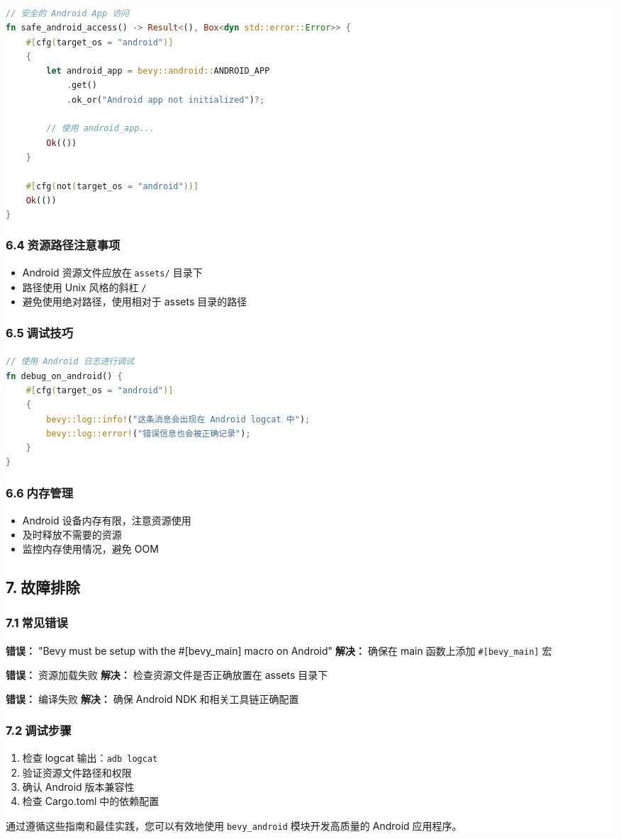 ```rust
// 安全的 Android App 访问
fn safe_android_access() -> Result<(), Box<dyn std::error::Error>> {
    #[cfg(target_os = "android")]
    {
        let android_app = bevy::android::ANDROID_APP
            .get()
            .ok_or("Android app not initialized")?;

        // 使用 android_app...
        Ok(())
    }

    #[cfg(not(target_os = "android"))]
    Ok(())
}
```

### 6.4 资源路径注意事项

- Android 资源文件应放在 `assets/` 目录下
- 路径使用 Unix 风格的斜杠 `/`
- 避免使用绝对路径，使用相对于 assets 目录的路径

### 6.5 调试技巧

```rust
// 使用 Android 日志进行调试
fn debug_on_android() {
    #[cfg(target_os = "android")]
    {
        bevy::log::info!("这条消息会出现在 Android logcat 中");
        bevy::log::error!("错误信息也会被正确记录");
    }
}
```

### 6.6 内存管理

- Android 设备内存有限，注意资源使用
- 及时释放不需要的资源
- 监控内存使用情况，避免 OOM

## 7. 故障排除

### 7.1 常见错误

**错误：** "Bevy must be setup with the #[bevy_main] macro on Android"
**解决：** 确保在 main 函数上添加 `#[bevy_main]` 宏

**错误：** 资源加载失败
**解决：** 检查资源文件是否正确放置在 assets 目录下

**错误：** 编译失败
**解决：** 确保 Android NDK 和相关工具链正确配置

### 7.2 调试步骤

1. 检查 logcat 输出：`adb logcat`
2. 验证资源文件路径和权限
3. 确认 Android 版本兼容性
4. 检查 Cargo.toml 中的依赖配置

通过遵循这些指南和最佳实践，您可以有效地使用 `bevy_android` 模块开发高质量的 Android 应用程序。